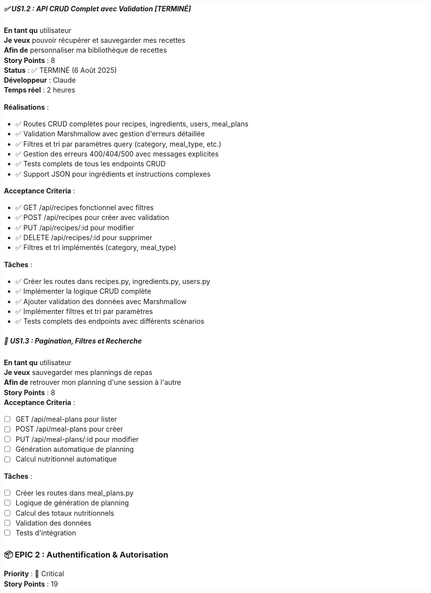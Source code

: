 ##### ✅ US1.2 : API CRUD Complet avec Validation [TERMINÉ]
**En tant qu** utilisateur  
**Je veux** pouvoir récupérer et sauvegarder mes recettes  
**Afin de** personnaliser ma bibliothèque de recettes  
**Story Points** : 8  
**Status** : ✅ TERMINÉ (6 Août 2025)  
**Développeur** : Claude  
**Temps réel** : 2 heures

**Réalisations** :
- ✅ Routes CRUD complètes pour recipes, ingredients, users, meal_plans
- ✅ Validation Marshmallow avec gestion d'erreurs détaillée
- ✅ Filtres et tri par paramètres query (category, meal_type, etc.)
- ✅ Gestion des erreurs 400/404/500 avec messages explicites
- ✅ Tests complets de tous les endpoints CRUD
- ✅ Support JSON pour ingrédients et instructions complexes

**Acceptance Criteria** :
- ✅ GET /api/recipes fonctionnel avec filtres
- ✅ POST /api/recipes pour créer avec validation
- ✅ PUT /api/recipes/:id pour modifier
- ✅ DELETE /api/recipes/:id pour supprimer
- ✅ Filtres et tri implémentés (category, meal_type)

**Tâches** :
- ✅ Créer les routes dans recipes.py, ingredients.py, users.py
- ✅ Implémenter la logique CRUD complète
- ✅ Ajouter validation des données avec Marshmallow
- ✅ Implémenter filtres et tri par paramètres
- ✅ Tests complets des endpoints avec différents scénarios

##### 🔹 US1.3 : Pagination, Filtres et Recherche
**En tant qu** utilisateur  
**Je veux** sauvegarder mes plannings de repas  
**Afin de** retrouver mon planning d'une session à l'autre  
**Story Points** : 8  
**Acceptance Criteria** :
- [ ] GET /api/meal-plans pour lister
- [ ] POST /api/meal-plans pour créer
- [ ] PUT /api/meal-plans/:id pour modifier
- [ ] Génération automatique de planning
- [ ] Calcul nutritionnel automatique

**Tâches** :
- [ ] Créer les routes dans meal_plans.py
- [ ] Logique de génération de planning
- [ ] Calcul des totaux nutritionnels
- [ ] Validation des données
- [ ] Tests d'intégration

### 📦 EPIC 2 : Authentification & Autorisation
**Priority** : 🔴 Critical  
**Story Points** : 19
